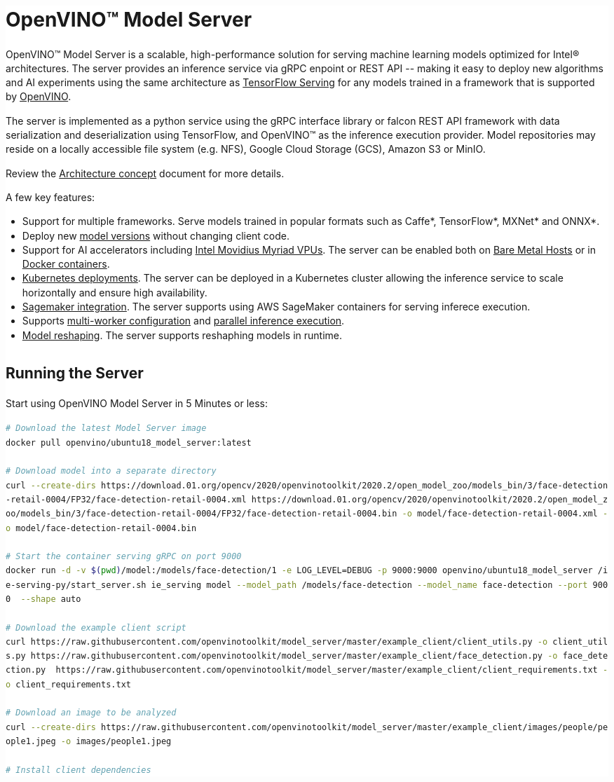 # OpenVINO&trade; Model Server
OpenVINO&trade; Model Server is a scalable, high-performance solution for serving machine learning models optimized for Intel&reg; architectures. The server provides an inference service via gRPC enpoint or REST API -- making it easy to deploy new algorithms and AI experiments using the same architecture as [TensorFlow Serving](https://github.com/tensorflow/serving) for any models trained in a framework that is supported by [OpenVINO](https://software.intel.com/en-us/openvino-toolkit). 

The server is implemented as a python service using the gRPC interface library or falcon REST API framework with data serialization and deserialization using TensorFlow, and OpenVINO&trade; as the inference execution provider. Model repositories may reside on a locally accessible file system (e.g. NFS), Google Cloud Storage (GCS), Amazon S3 or MinIO.

Review the [Architecture concept](docs/architecture.md) document for more details.

A few key features: 
- Support for multiple frameworks. Serve models trained in popular formats such as Caffe*, TensorFlow*, MXNet* and ONNX*.
- Deploy new [model versions](https://github.com/IntelAI/OpenVINO-model-server/blob/master/docs/docker_container.md#model-version-policy) without changing client code.
- Support for AI accelerators including [Intel Movidius Myriad VPUs](https://www.intel.ai/intel-movidius-myriad-vpus/#gs.xrw7cj). The server can be enabled both on [Bare Metal Hosts](docs/host.md#using-hddl-accelerators) or in
[Docker containers](docs/docker_container.md#starting-docker-container-with-hddl).
- [Kubernetes deployments](deploy). The server can be deployed in a Kubernetes cluster allowing the inference service to scale horizontally and ensure high availability.  
- [Sagemaker integration](example_sagemaker). The server supports using AWS SageMaker containers for serving inferece execution.  
- Supports [multi-worker configuration](https://github.com/IntelAI/OpenVINO-model-server/blob/master/docs/performance_tuning.md#multi-worker-configuration) and [parallel inference execution](https://github.com/IntelAI/OpenVINO-model-server/blob/master/docs/performance_tuning.md#multiple-model-server-instances).
- [Model reshaping](https://github.com/IntelAI/OpenVINO-model-server/blob/master/docs/docker_container.md#model-reshaping). The server supports reshaphing models in runtime. 

## Running the Server

Start using OpenVINO Model Server in 5 Minutes or less:

```bash
# Download the latest Model Server image
docker pull openvino/ubuntu18_model_server:latest

# Download model into a separate directory
curl --create-dirs https://download.01.org/opencv/2020/openvinotoolkit/2020.2/open_model_zoo/models_bin/3/face-detection-retail-0004/FP32/face-detection-retail-0004.xml https://download.01.org/opencv/2020/openvinotoolkit/2020.2/open_model_zoo/models_bin/3/face-detection-retail-0004/FP32/face-detection-retail-0004.bin -o model/face-detection-retail-0004.xml -o model/face-detection-retail-0004.bin

# Start the container serving gRPC on port 9000
docker run -d -v $(pwd)/model:/models/face-detection/1 -e LOG_LEVEL=DEBUG -p 9000:9000 openvino/ubuntu18_model_server /ie-serving-py/start_server.sh ie_serving model --model_path /models/face-detection --model_name face-detection --port 9000  --shape auto

# Download the example client script
curl https://raw.githubusercontent.com/openvinotoolkit/model_server/master/example_client/client_utils.py -o client_utils.py https://raw.githubusercontent.com/openvinotoolkit/model_server/master/example_client/face_detection.py -o face_detection.py  https://raw.githubusercontent.com/openvinotoolkit/model_server/master/example_client/client_requirements.txt -o client_requirements.txt

# Download an image to be analyzed
curl --create-dirs https://raw.githubusercontent.com/openvinotoolkit/model_server/master/example_client/images/people/people1.jpeg -o images/people1.jpeg

# Install client dependencies
```